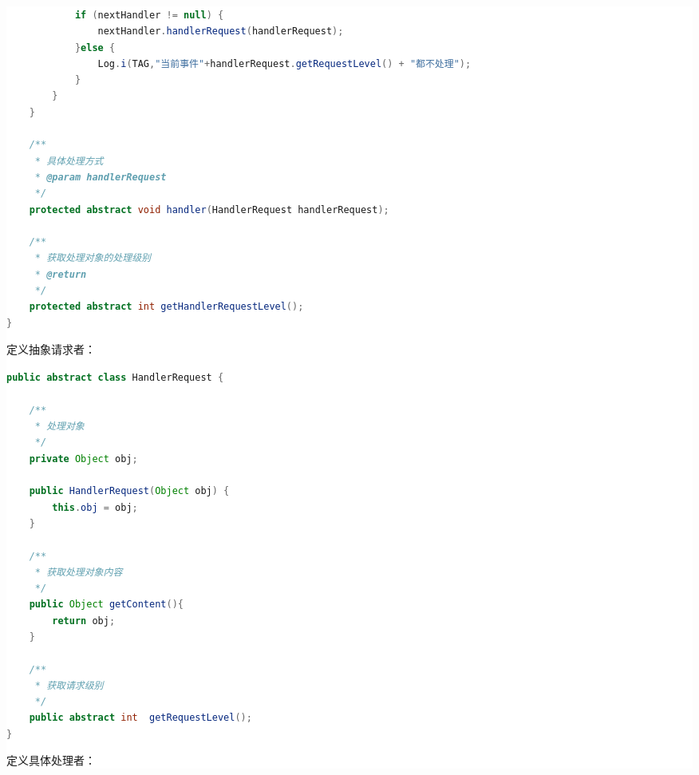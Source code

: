 ```java
            if (nextHandler != null) {
                nextHandler.handlerRequest(handlerRequest);
            }else {
                Log.i(TAG,"当前事件"+handlerRequest.getRequestLevel() + "都不处理");
            }
        }
    }

    /**
     * 具体处理方式
     * @param handlerRequest
     */
    protected abstract void handler(HandlerRequest handlerRequest);

    /**
     * 获取处理对象的处理级别
     * @return
     */
    protected abstract int getHandlerRequestLevel();
}
```

定义抽象请求者：

```java
public abstract class HandlerRequest {

    /**
     * 处理对象
     */
    private Object obj;

    public HandlerRequest(Object obj) {
        this.obj = obj;
    }

    /**
     * 获取处理对象内容
     */
    public Object getContent(){
        return obj;
    }

    /**
     * 获取请求级别
     */
    public abstract int  getRequestLevel();
}

```

定义具体处理者：
